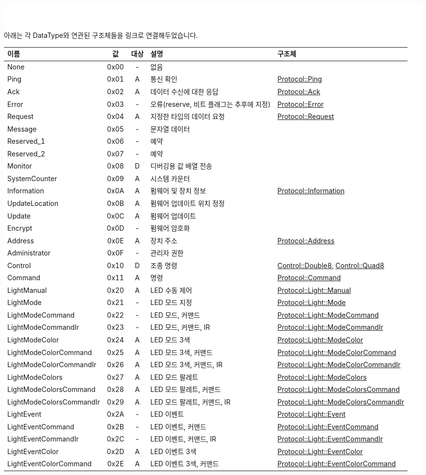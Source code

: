 
<br>
<br>

아래는 각 DataType와 연관된 구조체들을 링크로 연결해두었습니다.

| 이름                                  | 값   | 대상 | 설명                                           | 구조체  |
|:--------------------------------------|:----:|:----:|:-----------------------------------------------|:--------|
| None                                  | 0x00 | -    | 없음                                           | &nbsp; |
| Ping                                  | 0x01 | A    | 통신 확인                                      | [Protocol::Ping](05_structs.md#Protocol_Ping) |
| Ack                                   | 0x02 | A    | 데이터 수신에 대한 응답                        | [Protocol::Ack](05_structs.md#Protocol_Ack) |
| Error                                 | 0x03 | -    | 오류(reserve, 비트 플래그는 추후에 지정)       | [Protocol::Error](05_structs.md#Protocol_Error) |
| Request                               | 0x04 | A    | 지정한 타입의 데이터 요청                      | [Protocol::Request](05_structs.md#Protocol_Request) |
| Message                               | 0x05 | -    | 문자열 데이터                                  | &nbsp; |
| Reserved_1                            | 0x06 | -    | 예약                                           | &nbsp; |
| Reserved_2                            | 0x07 | -    | 예약                                           | &nbsp; |
| Monitor                               | 0x08 | D    | 디버깅용 값 배열 전송                          | &nbsp; |
| SystemCounter                         | 0x09 | A    | 시스템 카운터                                  | &nbsp; |
| Information                           | 0x0A | A    | 펌웨어 및 장치 정보                            | [Protocol::Information](05_structs.md#Protocol_Information) |
| UpdateLocation                        | 0x0B | A    | 펌웨어 업데이트 위치 정정                      | &nbsp; |
| Update                                | 0x0C | A    | 펌웨어 업데이트                                | &nbsp; |
| Encrypt                               | 0x0D | -    | 펌웨어 암호화                                  | &nbsp; |
| Address                               | 0x0E | A    | 장치 주소                                      | [Protocol::Address](05_structs.md#Protocol_Address) |
| Administrator                         | 0x0F | -    | 관리자 권한                                    | &nbsp; |
| Control                               | 0x10 | D    | 조종 명령                                      | [Control::Double8](05_structs.md#Control_Double8), [Control::Quad8](05_structs.md#Control_Quad8) |
| Command                               | 0x11 | A    | 명령                                           | [Protocol::Command](05_structs.md#Protocol_Command) |
| LightManual                           | 0x20 | A    | LED 수동 제어                                  | [Protocol::Light::Manual](06_structs_light.md#Protocol_Light_Manual) |
| LightMode                             | 0x21 | -    | LED 모드 지정                                  | [Protocol::Light::Mode](06_structs_light.md#Protocol_Light_Mode) |
| LightModeCommand                      | 0x22 | -    | LED 모드, 커맨드                               | [Protocol::Light::ModeCommand](06_structs_light.md#Protocol_Light_ModeCommand) |
| LightModeCommandIr                    | 0x23 | -    | LED 모드, 커맨드, IR                           | [Protocol::Light::ModeCommandIr](06_structs_light.md#Protocol_Light_ModeCommandIr) |
| LightModeColor                        | 0x24 | A    | LED 모드 3색                                   | [Protocol::Light::ModeColor](06_structs_light.md#Protocol_Light_ModeColor) |
| LightModeColorCommand                 | 0x25 | A    | LED 모드 3색, 커맨드                           | [Protocol::Light::ModeColorCommand](06_structs_light.md#Protocol_Light_ModeColorCommand) |
| LightModeColorCommandIr               | 0x26 | A    | LED 모드 3색, 커맨드, IR                       | [Protocol::Light::ModeColorCommandIr](06_structs_light.md#Protocol_Light_ModeColorCommandIr) |
| LightModeColors                       | 0x27 | A    | LED 모드 팔레트                                | [Protocol::Light::ModeColors](06_structs_light.md#Protocol_Light_ModeColors) |
| LightModeColorsCommand                | 0x28 | A    | LED 모드 팔레트, 커맨드                        | [Protocol::Light::ModeColorsCommand](06_structs_light.md#Protocol_Light_ModeColorsCommand) |
| LightModeColorsCommandIr              | 0x29 | A    | LED 모드 팔레트, 커맨드, IR                    | [Protocol::Light::ModeColorsCommandIr](06_structs_light.md#Protocol_Light_ModeColorsCommandIr) |
| LightEvent                            | 0x2A | -    | LED 이벤트                                     | [Protocol::Light::Event](06_structs_light.md#Protocol_Light_Event) |
| LightEventCommand                     | 0x2B | -    | LED 이벤트, 커맨드                             | [Protocol::Light::EventCommand](06_structs_light.md#Protocol_Light_EventCommand) |
| LightEventCommandIr                   | 0x2C | -    | LED 이벤트, 커맨드, IR                         | [Protocol::Light::EventCommandIr](06_structs_light.md#Protocol_Light_EventCommandIr) |
| LightEventColor                       | 0x2D | A    | LED 이벤트 3색                                 | [Protocol::Light::EventColor](06_structs_light.md#Protocol_Light_EventColor) |
| LightEventColorCommand                | 0x2E | A    | LED 이벤트 3색, 커맨드                         | [Protocol::Light::EventColorCommand](06_structs_light.md#Protocol_Light_EventColorCommand) |